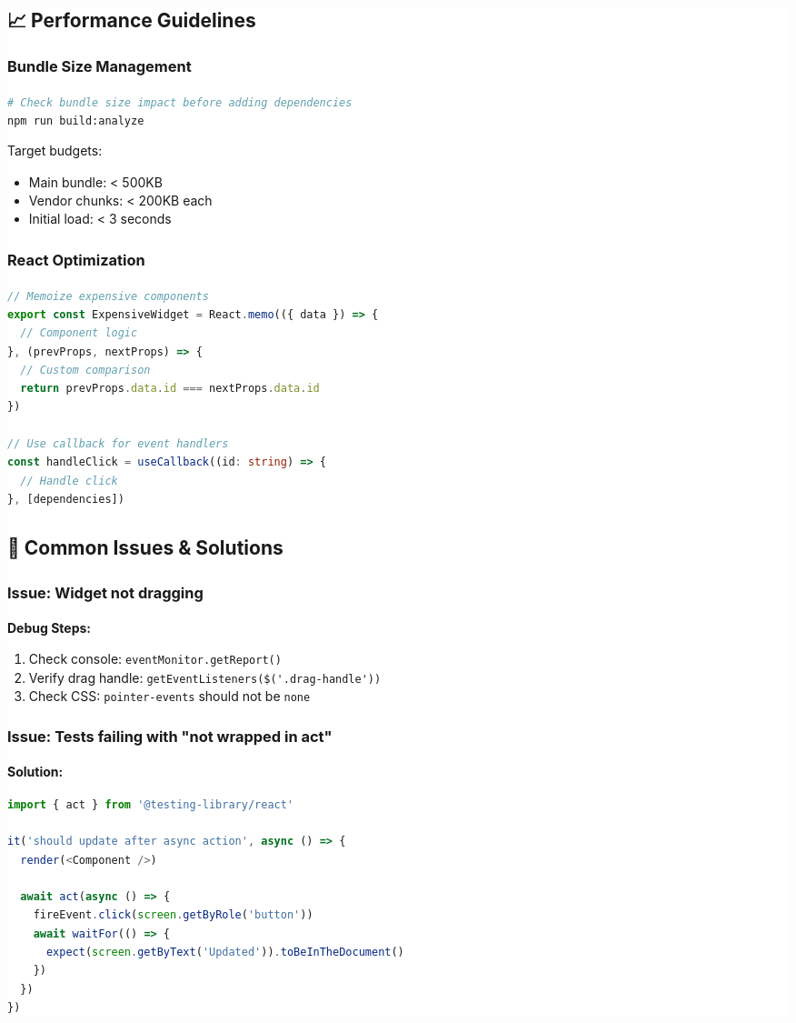 ## 📈 Performance Guidelines

### Bundle Size Management
```bash
# Check bundle size impact before adding dependencies
npm run build:analyze
```

Target budgets:
- Main bundle: < 500KB
- Vendor chunks: < 200KB each
- Initial load: < 3 seconds

### React Optimization
```typescript
// Memoize expensive components
export const ExpensiveWidget = React.memo(({ data }) => {
  // Component logic
}, (prevProps, nextProps) => {
  // Custom comparison
  return prevProps.data.id === nextProps.data.id
})

// Use callback for event handlers
const handleClick = useCallback((id: string) => {
  // Handle click
}, [dependencies])
```

## 🔧 Common Issues & Solutions

### Issue: Widget not dragging
**Debug Steps:**
1. Check console: `eventMonitor.getReport()`
2. Verify drag handle: `getEventListeners($('.drag-handle'))`
3. Check CSS: `pointer-events` should not be `none`

### Issue: Tests failing with "not wrapped in act"
**Solution:**
```typescript
import { act } from '@testing-library/react'

it('should update after async action', async () => {
  render(<Component />)
  
  await act(async () => {
    fireEvent.click(screen.getByRole('button'))
    await waitFor(() => {
      expect(screen.getByText('Updated')).toBeInTheDocument()
    })
  })
})
```
